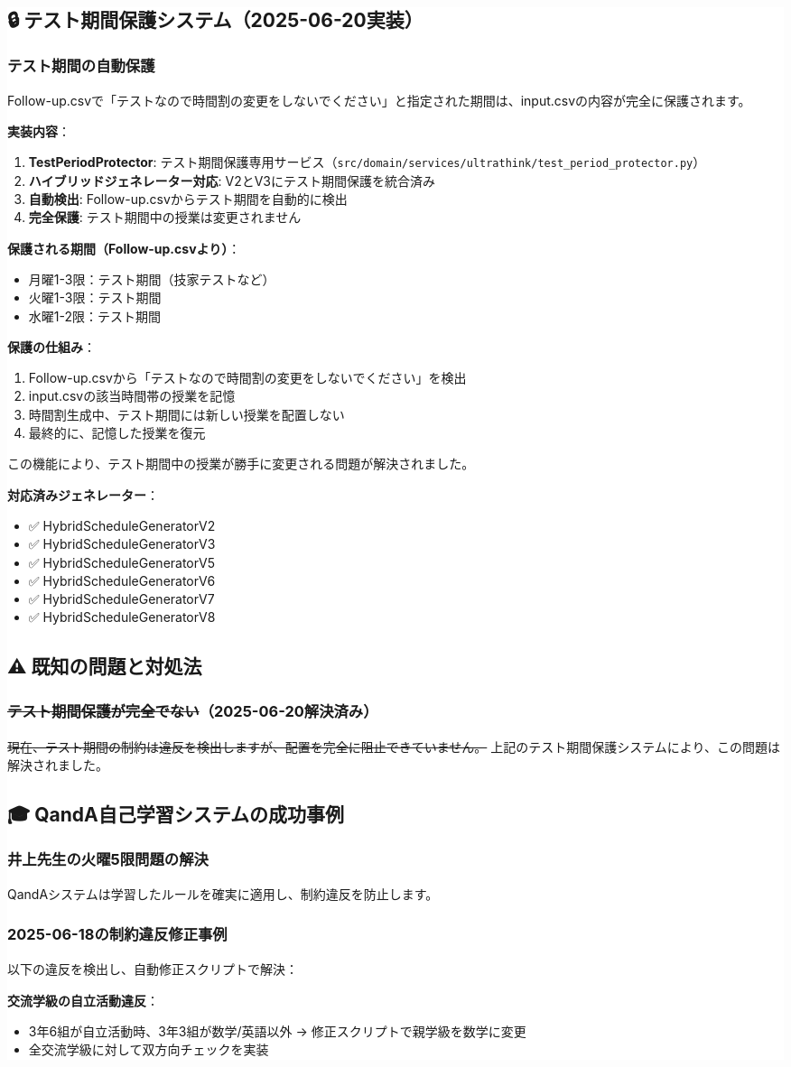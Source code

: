 ## 🔒 テスト期間保護システム（2025-06-20実装）

### テスト期間の自動保護
Follow-up.csvで「テストなので時間割の変更をしないでください」と指定された期間は、input.csvの内容が完全に保護されます。

**実装内容**：
1. **TestPeriodProtector**: テスト期間保護専用サービス（`src/domain/services/ultrathink/test_period_protector.py`）
2. **ハイブリッドジェネレーター対応**: V2とV3にテスト期間保護を統合済み
3. **自動検出**: Follow-up.csvからテスト期間を自動的に検出
4. **完全保護**: テスト期間中の授業は変更されません

**保護される期間（Follow-up.csvより）**：
- 月曜1-3限：テスト期間（技家テストなど）
- 火曜1-3限：テスト期間
- 水曜1-2限：テスト期間

**保護の仕組み**：
1. Follow-up.csvから「テストなので時間割の変更をしないでください」を検出
2. input.csvの該当時間帯の授業を記憶
3. 時間割生成中、テスト期間には新しい授業を配置しない
4. 最終的に、記憶した授業を復元

この機能により、テスト期間中の授業が勝手に変更される問題が解決されました。

**対応済みジェネレーター**：
- ✅ HybridScheduleGeneratorV2
- ✅ HybridScheduleGeneratorV3  
- ✅ HybridScheduleGeneratorV5
- ✅ HybridScheduleGeneratorV6
- ✅ HybridScheduleGeneratorV7
- ✅ HybridScheduleGeneratorV8

## ⚠️ 既知の問題と対処法

### ~~テスト期間保護が完全でない~~（2025-06-20解決済み）
~~現在、テスト期間の制約は違反を検出しますが、配置を完全に阻止できていません。~~
上記のテスト期間保護システムにより、この問題は解決されました。

## 🎓 QandA自己学習システムの成功事例

### 井上先生の火曜5限問題の解決
QandAシステムは学習したルールを確実に適用し、制約違反を防止します。

### 2025-06-18の制約違反修正事例
以下の違反を検出し、自動修正スクリプトで解決：

**交流学級の自立活動違反**：
- 3年6組が自立活動時、3年3組が数学/英語以外 → 修正スクリプトで親学級を数学に変更
- 全交流学級に対して双方向チェックを実装
